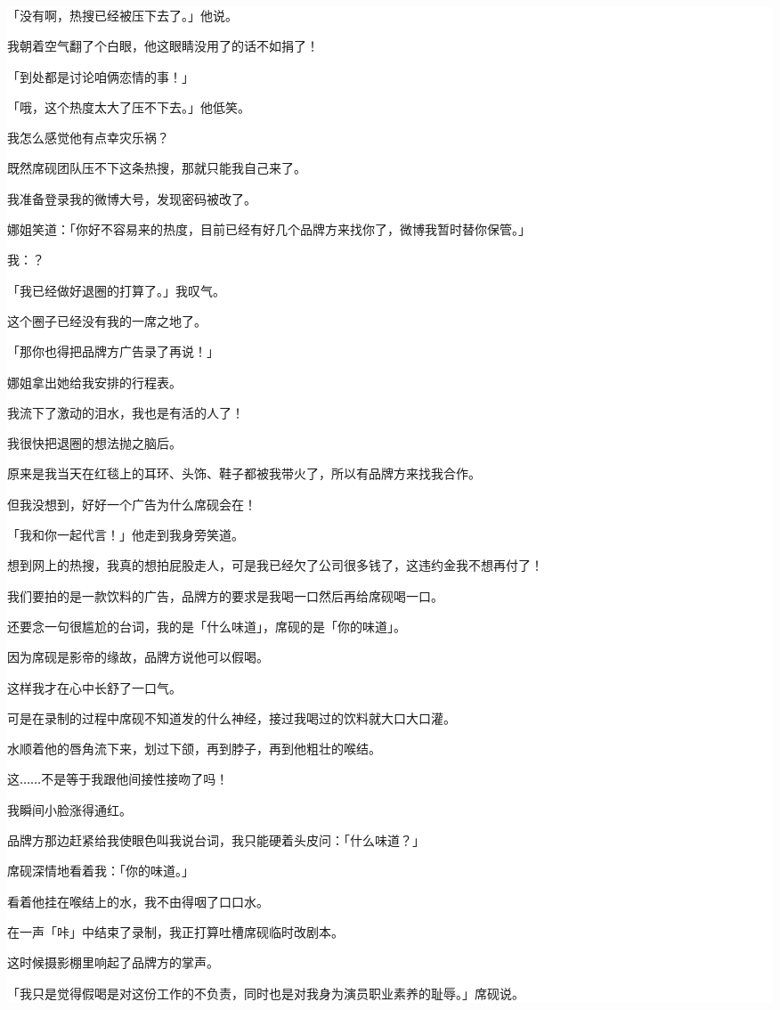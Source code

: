 「没有啊，热搜已经被压下去了。」他说。

我朝着空气翻了个白眼，他这眼睛没用了的话不如捐了！

「到处都是讨论咱俩恋情的事！」

「哦，这个热度太大了压不下去。」他低笑。

我怎么感觉他有点幸灾乐祸？

既然席砚团队压不下这条热搜，那就只能我自己来了。

我准备登录我的微博大号，发现密码被改了。

娜姐笑道：「你好不容易来的热度，目前已经有好几个品牌方来找你了，微博我暂时替你保管。」

我：？

「我已经做好退圈的打算了。」我叹气。

这个圈子已经没有我的一席之地了。

「那你也得把品牌方广告录了再说！」

娜姐拿出她给我安排的行程表。

我流下了激动的泪水，我也是有活的人了！

我很快把退圈的想法抛之脑后。

原来是我当天在红毯上的耳环、头饰、鞋子都被我带火了，所以有品牌方来找我合作。

但我没想到，好好一个广告为什么席砚会在！

「我和你一起代言！」他走到我身旁笑道。

想到网上的热搜，我真的想拍屁股走人，可是我已经欠了公司很多钱了，这违约金我不想再付了！

我们要拍的是一款饮料的广告，品牌方的要求是我喝一口然后再给席砚喝一口。

还要念一句很尴尬的台词，我的是「什么味道」，席砚的是「你的味道」。

因为席砚是影帝的缘故，品牌方说他可以假喝。

这样我才在心中长舒了一口气。

可是在录制的过程中席砚不知道发的什么神经，接过我喝过的饮料就大口大口灌。

水顺着他的唇角流下来，划过下颌，再到脖子，再到他粗壮的喉结。

这……不是等于我跟他间接性接吻了吗！

我瞬间小脸涨得通红。

品牌方那边赶紧给我使眼色叫我说台词，我只能硬着头皮问：「什么味道？」

席砚深情地看着我：「你的味道。」

看着他挂在喉结上的水，我不由得咽了口口水。

在一声「咔」中结束了录制，我正打算吐槽席砚临时改剧本。

这时候摄影棚里响起了品牌方的掌声。

「我只是觉得假喝是对这份工作的不负责，同时也是对我身为演员职业素养的耻辱。」席砚说。
